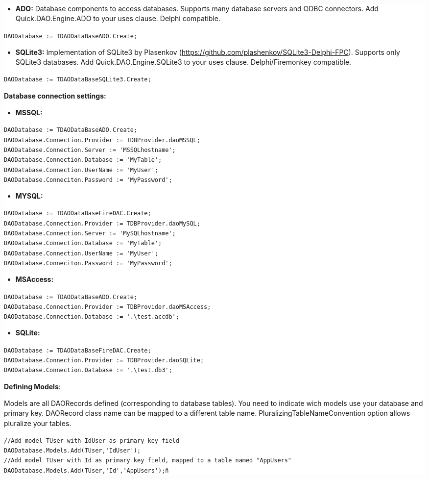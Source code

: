 - **ADO:** Database components to access databases. Supports many database servers and ODBC connectors. Add Quick.DAO.Engine.ADO to your uses clause. Delphi compatible.
```delphi
DAODatabase := TDAODataBaseADO.Create;
```

- **SQLite3:** Implementation of SQLite3 by Plasenkov (https://github.com/plashenkov/SQLite3-Delphi-FPC). Supports only SQLite3 databases. Add Quick.DAO.Engine.SQLite3 to your uses clause. Delphi/Firemonkey compatible.
```delphi
DAODatabase := TDAODataBaseSQLite3.Create;
```

**Database connection settings:**
- **MSSQL:**
```delphi
DAODatabase := TDAODataBaseADO.Create;
DAODatabase.Connection.Provider := TDBProvider.daoMSSQL;
DAODatabase.Connection.Server := 'MSSQLhostname';
DAODatabase.Connection.Database := 'MyTable';
DAODatabase.Connection.UserName := 'MyUser';
DAODatabase.Conneciton.Password := 'MyPassword';
```
- **MYSQL:**
```delphi
DAODatabase := TDAODataBaseFireDAC.Create;
DAODatabase.Connection.Provider := TDBProvider.daoMySQL;
DAODatabase.Connection.Server := 'MySQLhostname';
DAODatabase.Connection.Database := 'MyTable';
DAODatabase.Connection.UserName := 'MyUser';
DAODatabase.Conneciton.Password := 'MyPassword';
```
- **MSAccess:**
```delphi
DAODatabase := TDAODataBaseADO.Create;
DAODatabase.Connection.Provider := TDBProvider.daoMSAccess;
DAODatabase.Connection.Database := '.\test.accdb';
```
- **SQLite:**
```delphi
DAODatabase := TDAODataBaseFireDAC.Create;
DAODatabase.Connection.Provider := TDBProvider.daoSQLite;
DAODatabase.Connection.Database := '.\test.db3';
```

**Defining Models**:

Models are all DAORecords defined (corresponding to database tables). You need to indicate wich models use your database and primary key.
DAORecord class name can be mapped to a different table name.
PluralizingTableNameConvention option allows pluralize your tables.
```delphi
//Add model TUser with IdUser as primary key field
DAODatabase.Models.Add(TUser,'IdUser');
//Add model TUser with Id as primary key field, mapped to a table named "AppUsers"
DAODatabase.Models.Add(TUser,'Id','AppUsers');ñ
```
